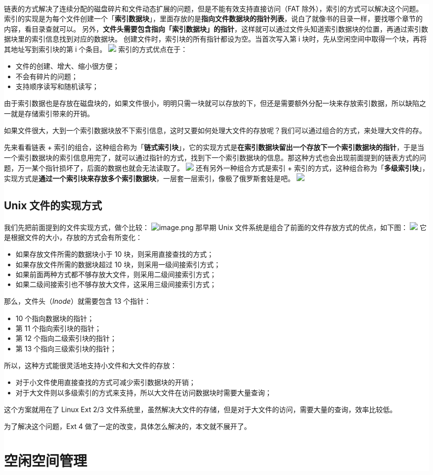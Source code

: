 链表的方式解决了连续分配的磁盘碎片和文件动态扩展的问题，但是不能有效支持直接访问（FAT 除外），索引的方式可以解决这个问题。
索引的实现是为每个文件创建一个「**索引数据块**」，里面存放的是**指向文件数据块的指针列表**，说白了就像书的目录一样，要找哪个章节的内容，看目录查就可以。
另外，**文件头需要包含指向「索引数据块」的指针**，这样就可以通过文件头知道索引数据块的位置，再通过索引数据块里的索引信息找到对应的数据块。
创建文件时，索引块的所有指针都设为空。当首次写入第 i 块时，先从空闲空间中取得一个块，再将其地址写到索引块的第 i 个条目。
![](https://notes-learning.oss-cn-beijing.aliyuncs.com/op2fw9/1616167677054-825db739-3c6c-4fec-bb21-1dd52effb539.png)
索引的方式优点在于：

- 文件的创建、增大、缩小很方便；
- 不会有碎片的问题；
- 支持顺序读写和随机读写；

由于索引数据也是存放在磁盘块的，如果文件很小，明明只需一块就可以存放的下，但还是需要额外分配一块来存放索引数据，所以缺陷之一就是存储索引带来的开销。

如果文件很大，大到一个索引数据块放不下索引信息，这时又要如何处理大文件的存放呢？我们可以通过组合的方式，来处理大文件的存。

先来看看链表 + 索引的组合，这种组合称为「**链式索引块**」，它的实现方式是**在索引数据块留出一个存放下一个索引数据块的指针**，于是当一个索引数据块的索引信息用完了，就可以通过指针的方式，找到下一个索引数据块的信息。那这种方式也会出现前面提到的链表方式的问题，万一某个指针损坏了，后面的数据也就会无法读取了。
![](https://notes-learning.oss-cn-beijing.aliyuncs.com/op2fw9/1616167677072-417dcaa4-348d-4a45-b9b0-aa170d0f3bd7.png)
还有另外一种组合方式是索引 + 索引的方式，这种组合称为「**多级索引块**」，实现方式是**通过一个索引块来存放多个索引数据块**，一层套一层索引，像极了俄罗斯套娃是吧。
![](https://notes-learning.oss-cn-beijing.aliyuncs.com/op2fw9/1616167677056-ecb3b996-c14c-455d-82aa-7ca16aeb7feb.png)

## Unix 文件的实现方式

我们先把前面提到的文件实现方式，做个比较：
![image.png](https://notes-learning.oss-cn-beijing.aliyuncs.com/op2fw9/1671074085764-374b9218-86e8-412d-85c7-9d051b9340b2.png)
那早期 Unix 文件系统是组合了前面的文件存放方式的优点，如下图：
![](https://notes-learning.oss-cn-beijing.aliyuncs.com/op2fw9/1616167677095-e05fe455-c302-43bb-a9d8-dd43cd4551e1.png)
它是根据文件的大小，存放的方式会有所变化：

- 如果存放文件所需的数据块小于 10 块，则采用直接查找的方式；
- 如果存放文件所需的数据块超过 10 块，则采用一级间接索引方式；
- 如果前面两种方式都不够存放大文件，则采用二级间接索引方式；
- 如果二级间接索引也不够存放大文件，这采用三级间接索引方式；

那么，文件头（_Inode_）就需要包含 13 个指针：

- 10 个指向数据块的指针；
- 第 11 个指向索引块的指针；
- 第 12 个指向二级索引块的指针；
- 第 13 个指向三级索引块的指针；

所以，这种方式能很灵活地支持小文件和大文件的存放：

- 对于小文件使用直接查找的方式可减少索引数据块的开销；
- 对于大文件则以多级索引的方式来支持，所以大文件在访问数据块时需要大量查询；

这个方案就用在了 Linux Ext 2/3 文件系统里，虽然解决大文件的存储，但是对于大文件的访问，需要大量的查询，效率比较低。

为了解决这个问题，Ext 4 做了一定的改变，具体怎么解决的，本文就不展开了。

# 空闲空间管理
